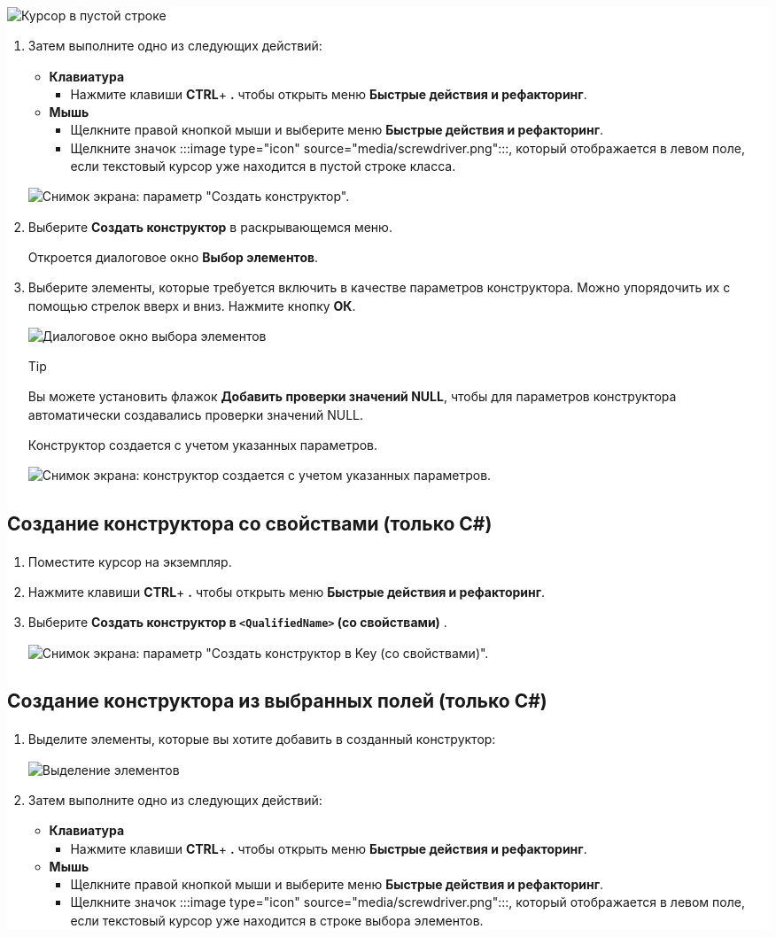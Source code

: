    ![Курсор в пустой строке](media/constructor1-highlight-cs.png)

1. Затем выполните одно из следующих действий:

   - **Клавиатура**
      - Нажмите клавиши **CTRL**+ **.** чтобы открыть меню **Быстрые действия и рефакторинг**.
   - **Мышь**
      - Щелкните правой кнопкой мыши и выберите меню **Быстрые действия и рефакторинг**.
      - Щелкните значок :::image type="icon" source="media/screwdriver.png":::, который отображается в левом поле, если текстовый курсор уже находится в пустой строке класса.

   ![Снимок экрана: параметр "Создать конструктор".](media/constructor1-preview-cs.png)

1. Выберите **Создать конструктор** в раскрывающемся меню.

   Откроется диалоговое окно **Выбор элементов**.

1. Выберите элементы, которые требуется включить в качестве параметров конструктора. Можно упорядочить их с помощью стрелок вверх и вниз. Нажмите кнопку **ОК**.

   ![Диалоговое окно выбора элементов](media/constructor1-dialog-cs.png)

   > [!TIP]
   > Вы можете установить флажок **Добавить проверки значений NULL**, чтобы для параметров конструктора автоматически создавались проверки значений NULL.

   Конструктор создается с учетом указанных параметров.

   ![Снимок экрана: конструктор создается с учетом указанных параметров.](media/constructor1-result-cs.png)

## <a name="generate-constructor-with-properties-c-only"></a><a id = "with"></a> Создание конструктора со свойствами (только C#)

1. Поместите курсор на экземпляр.

2. Нажмите клавиши **CTRL**+ **.** чтобы открыть меню **Быстрые действия и рефакторинг**.

3. Выберите **Создать конструктор в `<QualifiedName>` (со свойствами)** .

   ![Снимок экрана: параметр "Создать конструктор в Key (со свойствами)".](media/generate-constructor-with-properties.png)

## <a name="generate-constructor-from-selected-fields-c-only"></a><a id="selection"></a> Создание конструктора из выбранных полей (только C#)

1. Выделите элементы, которые вы хотите добавить в созданный конструктор:

   ![Выделение элементов](media/constructor2-highlight-cs.png)

1. Затем выполните одно из следующих действий:

   - **Клавиатура**
      - Нажмите клавиши **CTRL**+ **.** чтобы открыть меню **Быстрые действия и рефакторинг**.
   - **Мышь**
      - Щелкните правой кнопкой мыши и выберите меню **Быстрые действия и рефакторинг**.
      - Щелкните значок :::image type="icon" source="media/screwdriver.png":::, который отображается в левом поле, если текстовый курсор уже находится в строке выбора элементов.
